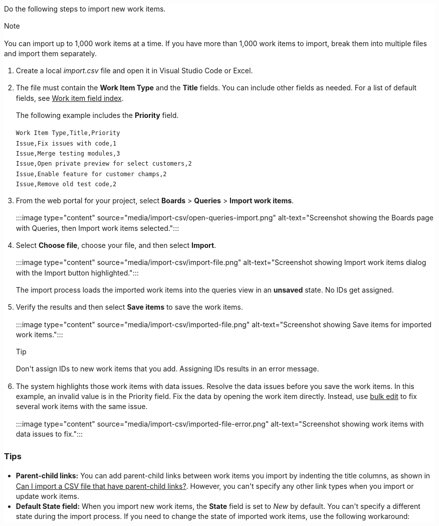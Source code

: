 Do the following steps to import new work items.

> [!NOTE]  
> You can import up to 1,000 work items at a time. If you have more than 1,000 work items to import, break them into multiple files and import them separately.

1. Create a local *import.csv* file and open it in Visual Studio Code or Excel.
2. The file must contain the **Work Item Type** and the **Title** fields. You can include other fields as needed. For a list of default fields, see [Work item field index](../work-items/guidance/work-item-field.md).  

   The following example includes the **Priority** field.

   ```csv
   Work Item Type,Title,Priority
   Issue,Fix issues with code,1
   Issue,Merge testing modules,3
   Issue,Open private preview for select customers,2
   Issue,Enable feature for customer champs,2
   Issue,Remove old test code,2
   ```

3. From the web portal for your project, select **Boards** > **Queries** > **Import work items**.

   :::image type="content" source="media/import-csv/open-queries-import.png" alt-text="Screenshot showing the Boards page with Queries, then Import work items selected.":::

4. Select **Choose file**, choose your file, and then select **Import**.

   :::image type="content" source="media/import-csv/import-file.png" alt-text="Screenshot showing Import work items dialog with the Import button highlighted.":::

   The import process loads the imported work items into the queries view in an **unsaved** state. No IDs get assigned.

5. Verify the results and then select **Save items** to save the work items.

   :::image type="content" source="media/import-csv/imported-file.png" alt-text="Screenshot showing Save items for imported work items.":::

   > [!TIP]
   > Don't assign IDs to new work items that you add. Assigning IDs results in an error message.

6. The system highlights those work items with data issues. Resolve the data issues before you save the work items. In this example, an invalid value is in the Priority field. Fix the data by opening the work item directly. Instead, use [bulk edit](../backlogs/bulk-modify-work-items.md) to fix several work items with the same issue.

   :::image type="content" source="media/import-csv/imported-file-error.png" alt-text="Screenshot showing work items with data issues to fix.":::

### Tips

- **Parent-child links:** You can add parent-child links between work items you import by indenting the title columns, as shown in [Can I import a CSV file that have parent-child links?](#tree-items). However, you can't specify any other link types when you import or update work items.
- **Default State field:** When you import new work items, the **State** field is set to *New* by default. You can't specify a different state during the import process. If you need to change the state of imported work items, use the following workaround:
